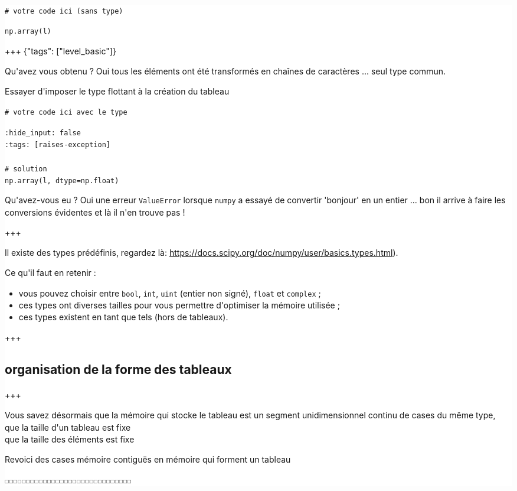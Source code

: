 ```{code-cell} ipython3
# votre code ici (sans type)
```

```{code-cell} ipython3
np.array(l)
```

+++ {"tags": ["level_basic"]}

Qu'avez vous obtenu ? Oui tous les éléments ont été transformés en chaînes de caractères ... seul type commun.

Essayer d'imposer le type flottant à la création du tableau

```{code-cell} ipython3
# votre code ici avec le type
```

```{code-cell} ipython3
:hide_input: false
:tags: [raises-exception]

# solution
np.array(l, dtype=np.float)
```

Qu'avez-vous eu ? Oui une erreur `ValueError` lorsque `numpy` a essayé de convertir 'bonjour' en un entier ... bon il arrive à faire les conversions évidentes et là il n'en trouve pas !

+++

Il existe des types prédéfinis, regardez là: https://docs.scipy.org/doc/numpy/user/basics.types.html).

Ce qu'il faut en retenir :

* vous pouvez choisir entre `bool`, `int`, `uint` (entier non signé), `float` et `complex` ;
* ces types ont diverses tailles pour vous permettre d'optimiser la mémoire utilisée ;
* ces types existent en tant que tels (hors de tableaux).

+++

## organisation de la forme des tableaux

+++

Vous savez désormais que la mémoire qui stocke le tableau est un segment unidimensionnel continu de cases du même type,  
que la taille d'un tableau est fixe  
que la taille des éléments est fixe

Revoici des cases mémoire contiguës en mémoire qui forment un tableau

<div class="memory">

```
☐☐☐☐☐☐☐☐☐☐☐☐☐☐☐☐☐☐☐☐☐☐☐☐☐☐☐☐☐☐
```

</div>
